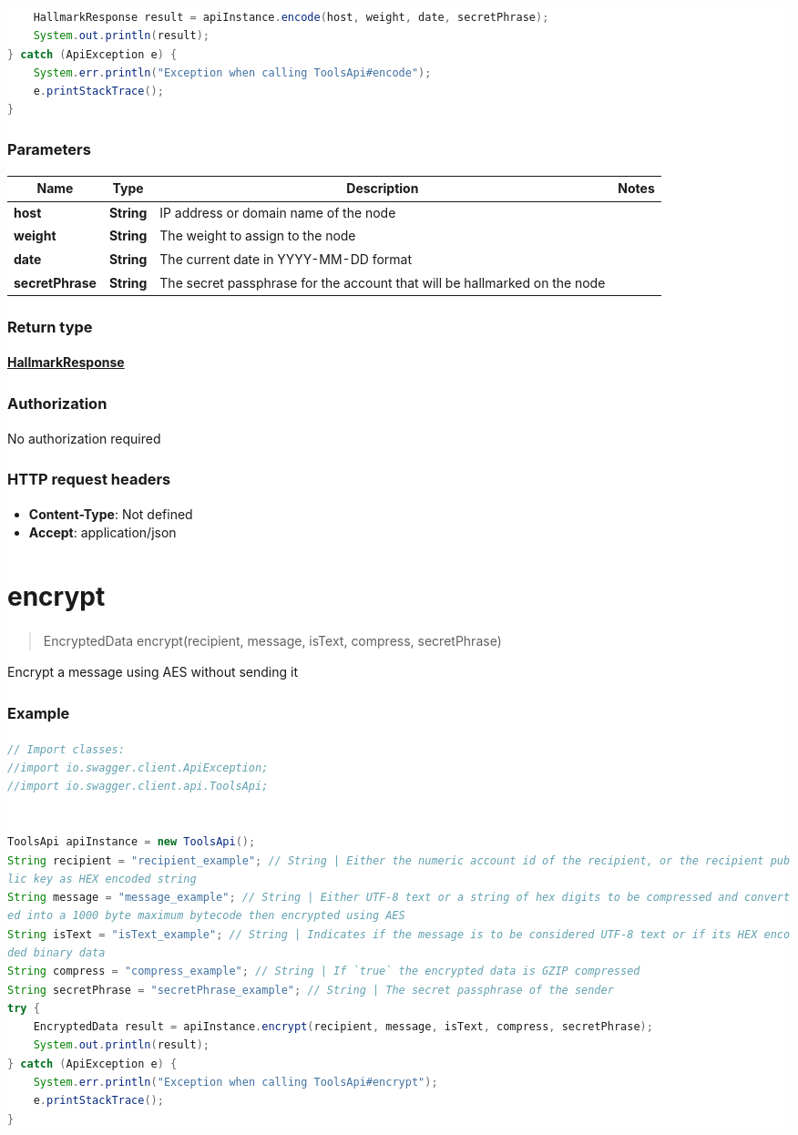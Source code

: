 ```java
    HallmarkResponse result = apiInstance.encode(host, weight, date, secretPhrase);
    System.out.println(result);
} catch (ApiException e) {
    System.err.println("Exception when calling ToolsApi#encode");
    e.printStackTrace();
}
```

### Parameters

Name | Type | Description  | Notes
------------- | ------------- | ------------- | -------------
 **host** | **String**| IP address or domain name of the node |
 **weight** | **String**| The weight to assign to the node |
 **date** | **String**| The current date in YYYY-MM-DD format |
 **secretPhrase** | **String**| The secret passphrase for the account that will be hallmarked on the node |

### Return type

[**HallmarkResponse**](HallmarkResponse.md)

### Authorization

No authorization required

### HTTP request headers

 - **Content-Type**: Not defined
 - **Accept**: application/json

<a name="encrypt"></a>
# **encrypt**
> EncryptedData encrypt(recipient, message, isText, compress, secretPhrase)

Encrypt a message using AES without sending it

### Example
```java
// Import classes:
//import io.swagger.client.ApiException;
//import io.swagger.client.api.ToolsApi;


ToolsApi apiInstance = new ToolsApi();
String recipient = "recipient_example"; // String | Either the numeric account id of the recipient, or the recipient public key as HEX encoded string
String message = "message_example"; // String | Either UTF-8 text or a string of hex digits to be compressed and converted into a 1000 byte maximum bytecode then encrypted using AES
String isText = "isText_example"; // String | Indicates if the message is to be considered UTF-8 text or if its HEX encoded binary data
String compress = "compress_example"; // String | If `true` the encrypted data is GZIP compressed
String secretPhrase = "secretPhrase_example"; // String | The secret passphrase of the sender
try {
    EncryptedData result = apiInstance.encrypt(recipient, message, isText, compress, secretPhrase);
    System.out.println(result);
} catch (ApiException e) {
    System.err.println("Exception when calling ToolsApi#encrypt");
    e.printStackTrace();
}
```
